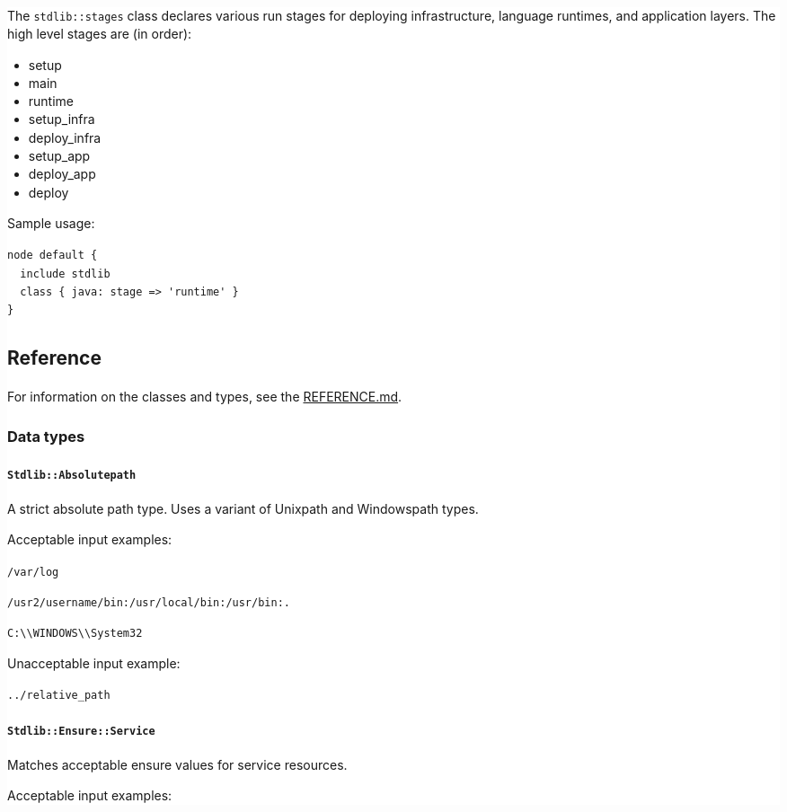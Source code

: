 The `stdlib::stages` class declares various run stages for deploying infrastructure, language runtimes, and application layers. The high level stages are (in order):

  * setup
  * main
  * runtime
  * setup_infra
  * deploy_infra
  * setup_app
  * deploy_app
  * deploy

Sample usage:

```puppet
node default {
  include stdlib
  class { java: stage => 'runtime' }
}
```

## Reference

For information on the classes and types, see the [REFERENCE.md](https://github.com/puppetlabs/puppetlabs-stdlib/blob/master/REFERENCE.md).

<a id="data-types"></a>
### Data types

#### `Stdlib::Absolutepath`

A strict absolute path type. Uses a variant of Unixpath and Windowspath types.

Acceptable input examples:

```shell
/var/log
```

```shell
/usr2/username/bin:/usr/local/bin:/usr/bin:.
```

```shell
C:\\WINDOWS\\System32
```

Unacceptable input example:

```shell
../relative_path
```

#### `Stdlib::Ensure::Service`

Matches acceptable ensure values for service resources.

Acceptable input examples:
